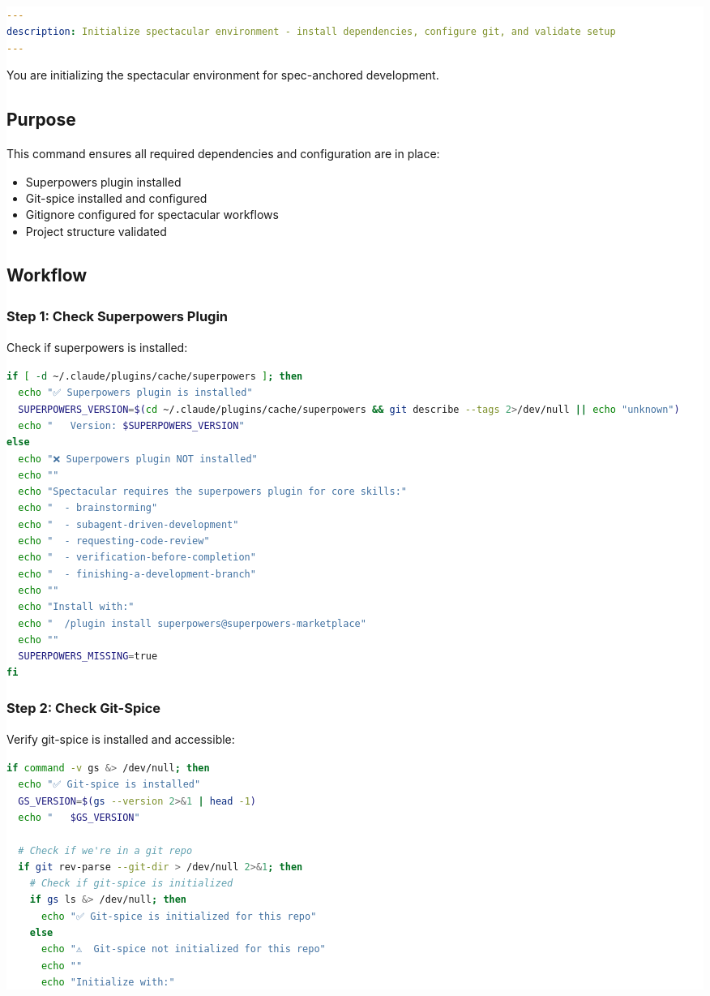 ```yaml
---
description: Initialize spectacular environment - install dependencies, configure git, and validate setup
---
```


You are initializing the spectacular environment for spec-anchored development.

## Purpose

This command ensures all required dependencies and configuration are in place:
- Superpowers plugin installed
- Git-spice installed and configured
- Gitignore configured for spectacular workflows
- Project structure validated

## Workflow

### Step 1: Check Superpowers Plugin

Check if superpowers is installed:

```bash
if [ -d ~/.claude/plugins/cache/superpowers ]; then
  echo "✅ Superpowers plugin is installed"
  SUPERPOWERS_VERSION=$(cd ~/.claude/plugins/cache/superpowers && git describe --tags 2>/dev/null || echo "unknown")
  echo "   Version: $SUPERPOWERS_VERSION"
else
  echo "❌ Superpowers plugin NOT installed"
  echo ""
  echo "Spectacular requires the superpowers plugin for core skills:"
  echo "  - brainstorming"
  echo "  - subagent-driven-development"
  echo "  - requesting-code-review"
  echo "  - verification-before-completion"
  echo "  - finishing-a-development-branch"
  echo ""
  echo "Install with:"
  echo "  /plugin install superpowers@superpowers-marketplace"
  echo ""
  SUPERPOWERS_MISSING=true
fi
```

### Step 2: Check Git-Spice

Verify git-spice is installed and accessible:

```bash
if command -v gs &> /dev/null; then
  echo "✅ Git-spice is installed"
  GS_VERSION=$(gs --version 2>&1 | head -1)
  echo "   $GS_VERSION"

  # Check if we're in a git repo
  if git rev-parse --git-dir > /dev/null 2>&1; then
    # Check if git-spice is initialized
    if gs ls &> /dev/null; then
      echo "✅ Git-spice is initialized for this repo"
    else
      echo "⚠️  Git-spice not initialized for this repo"
      echo ""
      echo "Initialize with:"
```